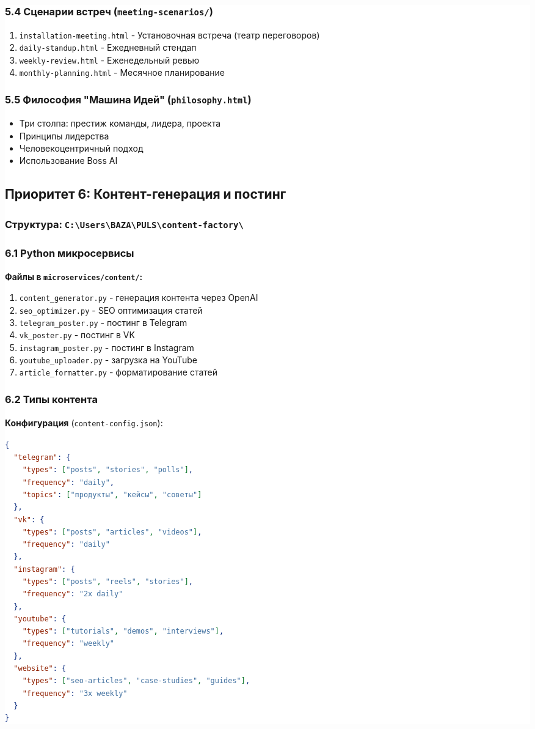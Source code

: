 ### 5.4 Сценарии встреч (`meeting-scenarios/`)

1. `installation-meeting.html` - Установочная встреча (театр переговоров)
2. `daily-standup.html` - Ежедневный стендап
3. `weekly-review.html` - Еженедельный ревью
4. `monthly-planning.html` - Месячное планирование

### 5.5 Философия "Машина Идей" (`philosophy.html`)

- Три столпа: престиж команды, лидера, проекта
- Принципы лидерства
- Человекоцентричный подход
- Использование Boss AI

## Приоритет 6: Контент-генерация и постинг

### Структура: `C:\Users\BAZA\PULS\content-factory\`

### 6.1 Python микросервисы

**Файлы в `microservices/content/`:**

1. `content_generator.py` - генерация контента через OpenAI
2. `seo_optimizer.py` - SEO оптимизация статей
3. `telegram_poster.py` - постинг в Telegram
4. `vk_poster.py` - постинг в VK
5. `instagram_poster.py` - постинг в Instagram
6. `youtube_uploader.py` - загрузка на YouTube
7. `article_formatter.py` - форматирование статей

### 6.2 Типы контента

**Конфигурация** (`content-config.json`):

```json
{
  "telegram": {
    "types": ["posts", "stories", "polls"],
    "frequency": "daily",
    "topics": ["продукты", "кейсы", "советы"]
  },
  "vk": {
    "types": ["posts", "articles", "videos"],
    "frequency": "daily"
  },
  "instagram": {
    "types": ["posts", "reels", "stories"],
    "frequency": "2x daily"
  },
  "youtube": {
    "types": ["tutorials", "demos", "interviews"],
    "frequency": "weekly"
  },
  "website": {
    "types": ["seo-articles", "case-studies", "guides"],
    "frequency": "3x weekly"
  }
}
```
